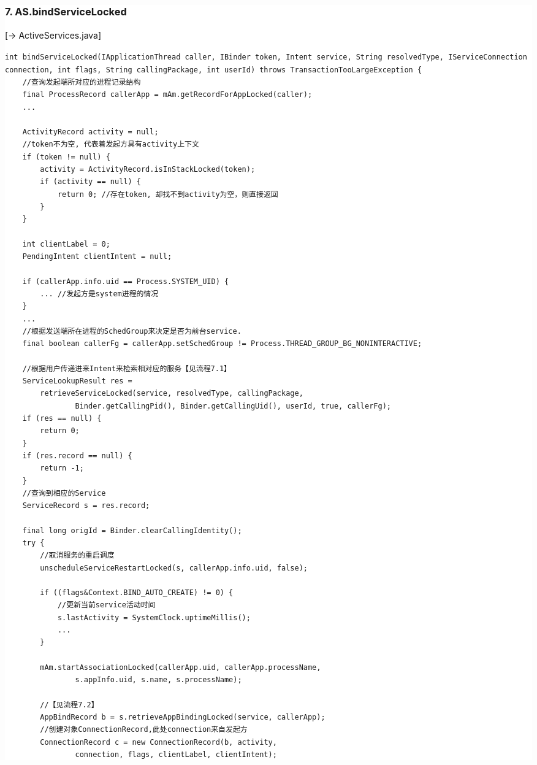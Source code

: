 ### 7. AS.bindServiceLocked

[-> ActiveServices.java]

```
int bindServiceLocked(IApplicationThread caller, IBinder token, Intent service, String resolvedType, IServiceConnection connection, int flags, String callingPackage, int userId) throws TransactionTooLargeException {
    //查询发起端所对应的进程记录结构
    final ProcessRecord callerApp = mAm.getRecordForAppLocked(caller);
    ...

    ActivityRecord activity = null;
    //token不为空, 代表着发起方具有activity上下文
    if (token != null) {
        activity = ActivityRecord.isInStackLocked(token);
        if (activity == null) {
            return 0; //存在token, 却找不到activity为空，则直接返回
        }
    }

    int clientLabel = 0;
    PendingIntent clientIntent = null;

    if (callerApp.info.uid == Process.SYSTEM_UID) {
        ... //发起方是system进程的情况
    }
    ...
    //根据发送端所在进程的SchedGroup来决定是否为前台service.
    final boolean callerFg = callerApp.setSchedGroup != Process.THREAD_GROUP_BG_NONINTERACTIVE;

    //根据用户传递进来Intent来检索相对应的服务【见流程7.1】
    ServiceLookupResult res =
        retrieveServiceLocked(service, resolvedType, callingPackage,
                Binder.getCallingPid(), Binder.getCallingUid(), userId, true, callerFg);
    if (res == null) {
        return 0;
    }
    if (res.record == null) {
        return -1;
    }
    //查询到相应的Service
    ServiceRecord s = res.record;

    final long origId = Binder.clearCallingIdentity();
    try {
        //取消服务的重启调度
        unscheduleServiceRestartLocked(s, callerApp.info.uid, false);

        if ((flags&Context.BIND_AUTO_CREATE) != 0) {
            //更新当前service活动时间
            s.lastActivity = SystemClock.uptimeMillis();
            ...
        }

        mAm.startAssociationLocked(callerApp.uid, callerApp.processName,
                s.appInfo.uid, s.name, s.processName);

        //【见流程7.2】
        AppBindRecord b = s.retrieveAppBindingLocked(service, callerApp);
        //创建对象ConnectionRecord,此处connection来自发起方
        ConnectionRecord c = new ConnectionRecord(b, activity,
                connection, flags, clientLabel, clientIntent);

```